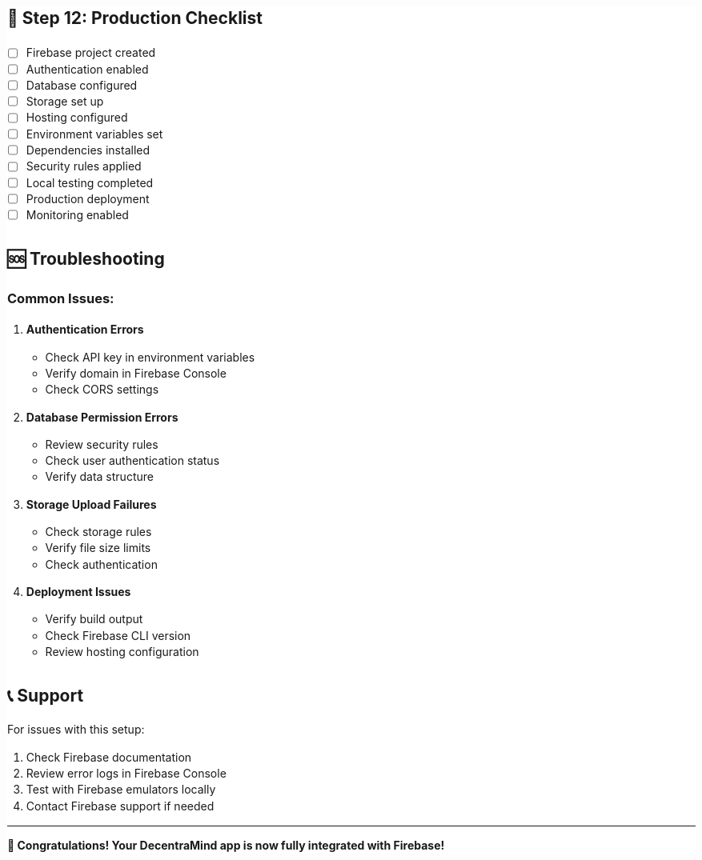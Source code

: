 ## 🎯 Step 12: Production Checklist

- [ ] Firebase project created
- [ ] Authentication enabled
- [ ] Database configured
- [ ] Storage set up
- [ ] Hosting configured
- [ ] Environment variables set
- [ ] Dependencies installed
- [ ] Security rules applied
- [ ] Local testing completed
- [ ] Production deployment
- [ ] Monitoring enabled

## 🆘 Troubleshooting

### Common Issues:

1. **Authentication Errors**
   - Check API key in environment variables
   - Verify domain in Firebase Console
   - Check CORS settings

2. **Database Permission Errors**
   - Review security rules
   - Check user authentication status
   - Verify data structure

3. **Storage Upload Failures**
   - Check storage rules
   - Verify file size limits
   - Check authentication

4. **Deployment Issues**
   - Verify build output
   - Check Firebase CLI version
   - Review hosting configuration

## 📞 Support

For issues with this setup:
1. Check Firebase documentation
2. Review error logs in Firebase Console
3. Test with Firebase emulators locally
4. Contact Firebase support if needed

---

**🎉 Congratulations! Your DecentraMind app is now fully integrated with Firebase!** 